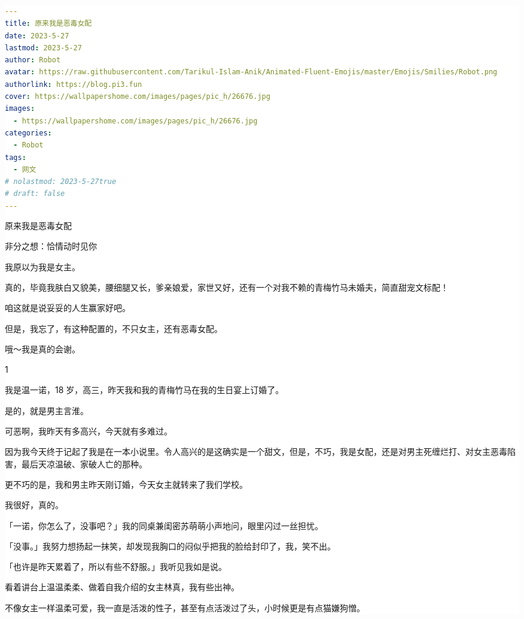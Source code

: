 ```yaml
---
title: 原来我是恶毒女配
date: 2023-5-27
lastmod: 2023-5-27
author: Robot
avatar: https://raw.githubusercontent.com/Tarikul-Islam-Anik/Animated-Fluent-Emojis/master/Emojis/Smilies/Robot.png
authorlink: https://blog.pi3.fun
cover: https://wallpapershome.com/images/pages/pic_h/26676.jpg
images:
  - https://wallpapershome.com/images/pages/pic_h/26676.jpg
categories:
  - Robot
tags:
  - 网文
# nolastmod: 2023-5-27true
# draft: false
---
```




原来我是恶毒女配

非分之想：恰情动时见你

我原以为我是女主。

真的，毕竟我肤白又貌美，腰细腿又长，爹亲娘爱，家世又好，还有一个对我不赖的青梅竹马未婚夫，简直甜宠文标配！

咱这就是说妥妥的人生赢家好吧。

但是，我忘了，有这种配置的，不只女主，还有恶毒女配。

哦～我是真的会谢。

1

我是温一诺，18 岁，高三，昨天我和我的青梅竹马在我的生日宴上订婚了。

是的，就是男主言淮。

可恶啊，我昨天有多高兴，今天就有多难过。

因为我今天终于记起了我是在一本小说里。令人高兴的是这确实是一个甜文，但是，不巧，我是女配，还是对男主死缠烂打、对女主恶毒陷害，最后天凉温破、家破人亡的那种。

更不巧的是，我和男主昨天刚订婚，今天女主就转来了我们学校。

我很好，真的。

「一诺，你怎么了，没事吧？」我的同桌兼闺密苏萌萌小声地问，眼里闪过一丝担忧。

「没事。」我努力想扬起一抹笑，却发现我胸口的闷似乎把我的脸给封印了，我，笑不出。

「也许是昨天累着了，所以有些不舒服。」我听见我如是说。

看着讲台上温温柔柔、做着自我介绍的女主林真，我有些出神。

不像女主一样温柔可爱，我一直是活泼的性子，甚至有点活泼过了头，小时候更是有点猫嫌狗憎。
